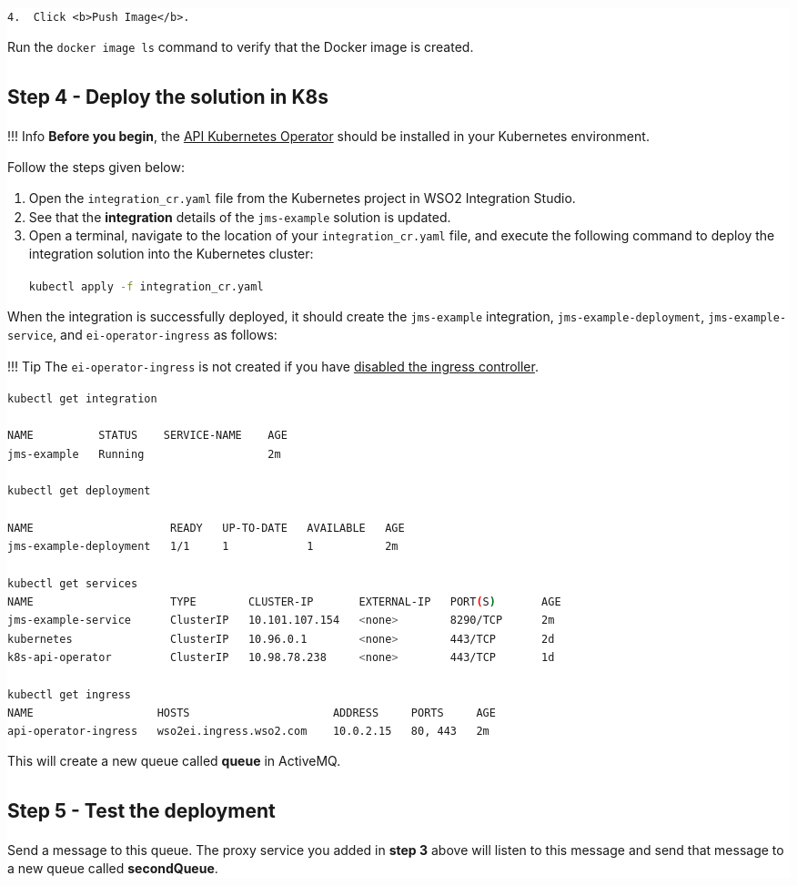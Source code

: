     4.  Click <b>Push Image</b>.

Run the `docker image ls` command to verify that the Docker image is created.

## Step 4 - Deploy the solution in K8s

!!! Info
    **Before you begin**, the [API Kubernetes Operator]({{base_path}}/install-and-setup/setup/kubernetes-operators/k8s-api-operator/install) should be installed in your Kubernetes environment.

Follow the steps given below:

1.  Open the `integration_cr.yaml` file from the Kubernetes project in WSO2 Integration Studio.
2.  See that the **integration** details of the `jms-example` solution is updated.
3.  Open a terminal, navigate to the location of your `integration_cr.yaml` file, and execute the following command to deploy the integration solution into the Kubernetes cluster:
    ```bash
    kubectl apply -f integration_cr.yaml
    ``` 

When the integration is successfully deployed, it should create the `jms-example` integration, `jms-example-deployment`, `jms-example-service`, and `ei-operator-ingress` as follows:

!!! Tip
    The `ei-operator-ingress` is not created if you have [disabled the ingress controller]({{base_path}}/install-and-setup/setup/kubernetes-operators/k8s-api-operator/manage-integrations/integration-deployments/#disable-ingress-controller-creation).

```bash
kubectl get integration

NAME          STATUS    SERVICE-NAME    AGE
jms-example   Running                   2m

kubectl get deployment

NAME                     READY   UP-TO-DATE   AVAILABLE   AGE
jms-example-deployment   1/1     1            1           2m

kubectl get services
NAME                     TYPE        CLUSTER-IP       EXTERNAL-IP   PORT(S)       AGE
jms-example-service      ClusterIP   10.101.107.154   <none>        8290/TCP      2m
kubernetes               ClusterIP   10.96.0.1        <none>        443/TCP       2d
k8s-api-operator         ClusterIP   10.98.78.238     <none>        443/TCP       1d

kubectl get ingress
NAME                   HOSTS                      ADDRESS     PORTS     AGE
api-operator-ingress   wso2ei.ingress.wso2.com    10.0.2.15   80, 443   2m
```

This will create a new queue called **queue** in ActiveMQ. 

## Step 5 - Test the deployment
     
Send a message to this queue. The proxy service you added in **step 3** above will listen to this message and send that message to a new queue called **secondQueue**.
